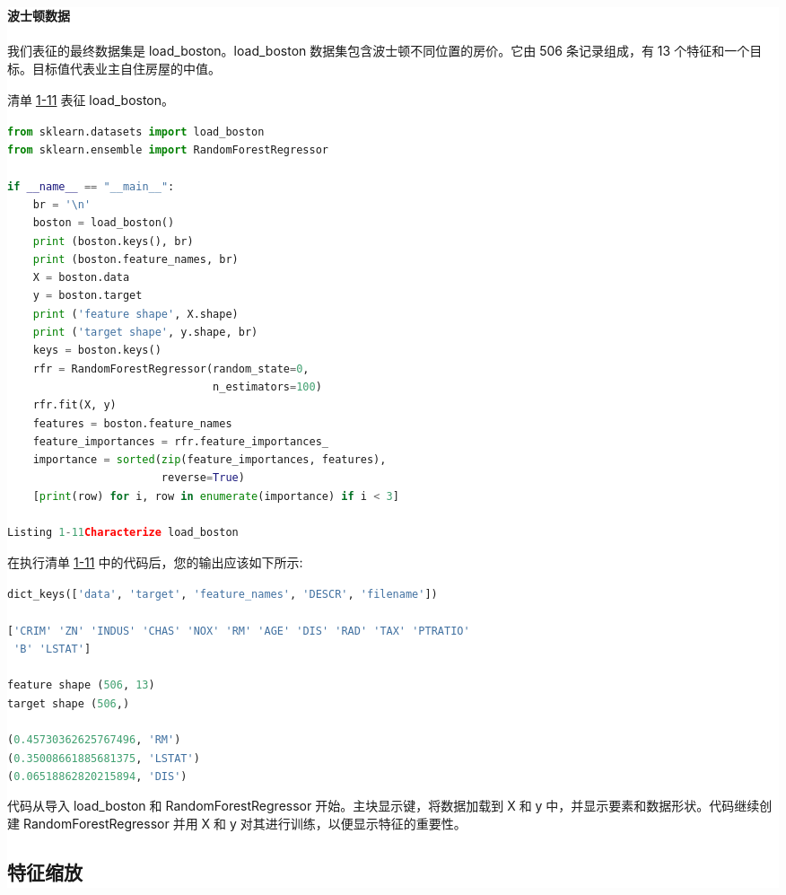 #### 波士顿数据

我们表征的最终数据集是 load_boston。load_boston 数据集包含波士顿不同位置的房价。它由 506 条记录组成，有 13 个特征和一个目标。目标值代表业主自住房屋的中值。

清单 [1-11](#PC21) 表征 load_boston。

```py
from sklearn.datasets import load_boston
from sklearn.ensemble import RandomForestRegressor

if __name__ == "__main__":
    br = '\n'
    boston = load_boston()
    print (boston.keys(), br)
    print (boston.feature_names, br)
    X = boston.data
    y = boston.target
    print ('feature shape', X.shape)
    print ('target shape', y.shape, br)
    keys = boston.keys()
    rfr = RandomForestRegressor(random_state=0,
                                n_estimators=100)
    rfr.fit(X, y)
    features = boston.feature_names
    feature_importances = rfr.feature_importances_
    importance = sorted(zip(feature_importances, features),
                        reverse=True)
    [print(row) for i, row in enumerate(importance) if i < 3]

Listing 1-11Characterize load_boston

```

在执行清单 [1-11](#PC21) 中的代码后，您的输出应该如下所示:

```py
dict_keys(['data', 'target', 'feature_names', 'DESCR', 'filename'])

['CRIM' 'ZN' 'INDUS' 'CHAS' 'NOX' 'RM' 'AGE' 'DIS' 'RAD' 'TAX' 'PTRATIO'
 'B' 'LSTAT']

feature shape (506, 13)
target shape (506,)

(0.45730362625767496, 'RM')
(0.35008661885681375, 'LSTAT')
(0.06518862820215894, 'DIS')

```

代码从导入 load_boston 和 RandomForestRegressor 开始。主块显示键，将数据加载到 X 和 y 中，并显示要素和数据形状。代码继续创建 RandomForestRegressor 并用 X 和 y 对其进行训练，以便显示特征的重要性。

## 特征缩放
